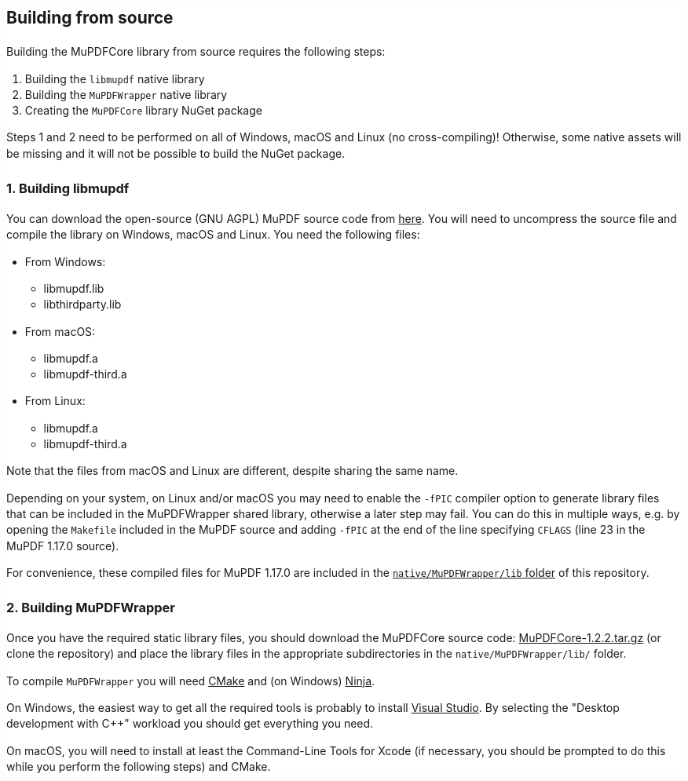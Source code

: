 ## Building from source

Building the MuPDFCore library from source requires the following steps:

1. Building the `libmupdf` native library
2. Building the `MuPDFWrapper` native library
3. Creating the `MuPDFCore` library NuGet package

Steps 1 and 2 need to be performed on all of Windows, macOS and Linux (no cross-compiling)! Otherwise, some native assets will be missing and it will not be possible to build the NuGet package.

### 1. Building libmupdf

You can download the open-source (GNU AGPL) MuPDF source code from [here](https://mupdf.com/downloads/index.html). You will need to uncompress the source file and compile the library on Windows, macOS and Linux. You need the following files:

* From Windows:
    * libmupdf.lib
    * libthirdparty.lib

* From macOS:
    * libmupdf.a
    * libmupdf-third.a

* From Linux:
    * libmupdf.a
    * libmupdf-third.a

Note that the files from macOS and Linux are different, despite sharing the same name.

Depending on your system, on Linux and/or macOS you may need to enable the `-fPIC` compiler option to generate library files that can be included in the MuPDFWrapper shared library, otherwise a later step may fail. You can do this in multiple ways, e.g. by opening the `Makefile` included in the MuPDF source and adding `-fPIC` at the end of the line specifying `CFLAGS` (line 23 in the MuPDF 1.17.0 source).

For convenience, these compiled files for MuPDF 1.17.0 are included in the [`native/MuPDFWrapper/lib` folder](https://github.com/arklumpus/MuPDFCore/tree/master/native/MuPDFWrapper/lib) of this repository.

### 2. Building MuPDFWrapper

Once you have the required static library files, you should download the MuPDFCore source code: [MuPDFCore-1.2.2.tar.gz](https://github.com/arklumpus/MuPDFCore/archive/v1.2.2.tar.gz) (or clone the repository) and place the library files in the appropriate subdirectories in the `native/MuPDFWrapper/lib/` folder.

To compile `MuPDFWrapper` you will need [CMake](https://cmake.org/) and (on Windows) [Ninja](https://ninja-build.org/).

On Windows, the easiest way to get all the required tools is probably to install [Visual Studio](https://visualstudio.microsoft.com/it/). By selecting the "Desktop development with C++" workload you should get everything you need.

On macOS, you will need to install at least the Command-Line Tools for Xcode (if necessary, you should be prompted to do this while you perform the following steps) and CMake.
